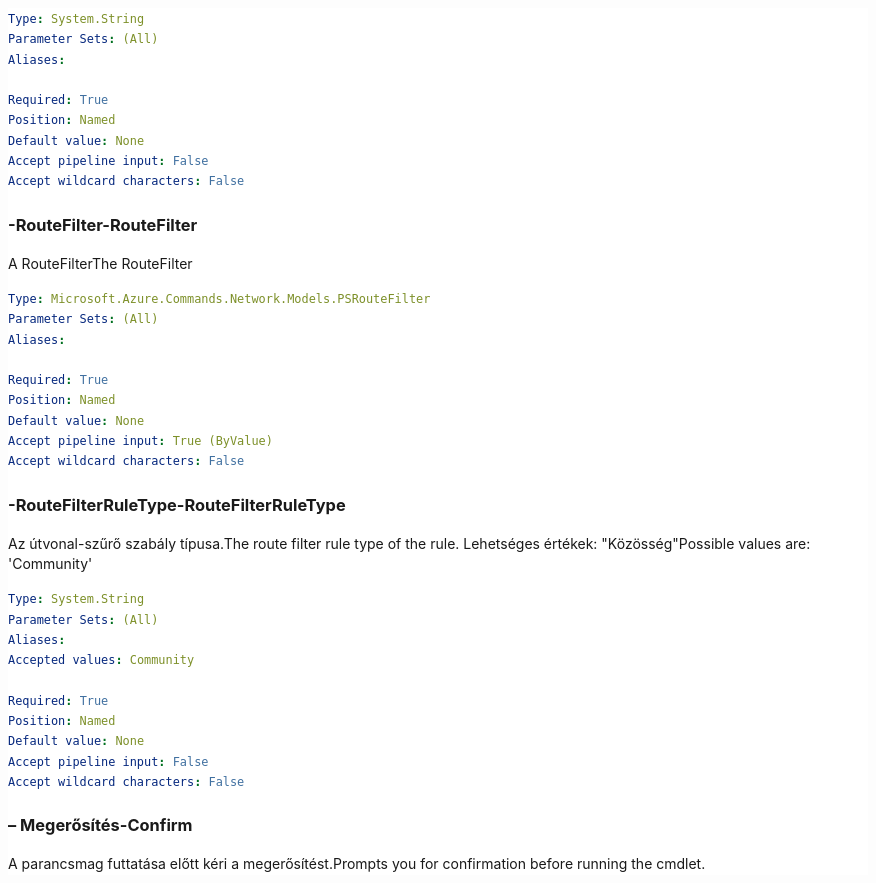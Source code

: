 ```yaml
Type: System.String
Parameter Sets: (All)
Aliases:

Required: True
Position: Named
Default value: None
Accept pipeline input: False
Accept wildcard characters: False
```

### <span data-ttu-id="560d7-124">-RouteFilter</span><span class="sxs-lookup"><span data-stu-id="560d7-124">-RouteFilter</span></span>
<span data-ttu-id="560d7-125">A RouteFilter</span><span class="sxs-lookup"><span data-stu-id="560d7-125">The RouteFilter</span></span>

```yaml
Type: Microsoft.Azure.Commands.Network.Models.PSRouteFilter
Parameter Sets: (All)
Aliases:

Required: True
Position: Named
Default value: None
Accept pipeline input: True (ByValue)
Accept wildcard characters: False
```

### <span data-ttu-id="560d7-126">-RouteFilterRuleType</span><span class="sxs-lookup"><span data-stu-id="560d7-126">-RouteFilterRuleType</span></span>
<span data-ttu-id="560d7-127">Az útvonal-szűrő szabály típusa.</span><span class="sxs-lookup"><span data-stu-id="560d7-127">The route filter rule type of the rule.</span></span>
<span data-ttu-id="560d7-128">Lehetséges értékek: "Közösség"</span><span class="sxs-lookup"><span data-stu-id="560d7-128">Possible values are: 'Community'</span></span>

```yaml
Type: System.String
Parameter Sets: (All)
Aliases:
Accepted values: Community

Required: True
Position: Named
Default value: None
Accept pipeline input: False
Accept wildcard characters: False
```

### <span data-ttu-id="560d7-129">– Megerősítés</span><span class="sxs-lookup"><span data-stu-id="560d7-129">-Confirm</span></span>
<span data-ttu-id="560d7-130">A parancsmag futtatása előtt kéri a megerősítést.</span><span class="sxs-lookup"><span data-stu-id="560d7-130">Prompts you for confirmation before running the cmdlet.</span></span>
